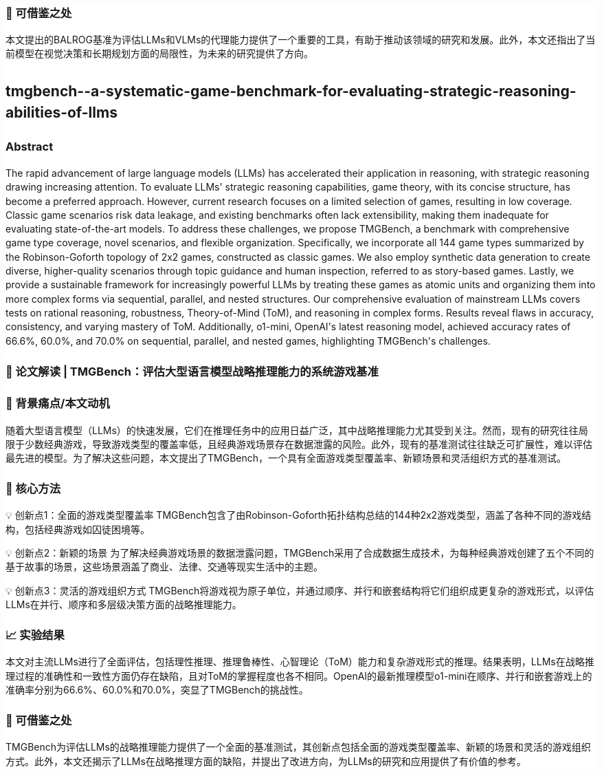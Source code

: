 ### 💬 可借鉴之处
本文提出的BALROG基准为评估LLMs和VLMs的代理能力提供了一个重要的工具，有助于推动该领域的研究和发展。此外，本文还指出了当前模型在视觉决策和长期规划方面的局限性，为未来的研究提供了方向。

## tmgbench--a-systematic-game-benchmark-for-evaluating-strategic-reasoning-abilities-of-llms
### Abstract
The rapid advancement of large language models (LLMs) has accelerated their
application in reasoning, with strategic reasoning drawing increasing
attention. To evaluate LLMs' strategic reasoning capabilities, game theory,
with its concise structure, has become a preferred approach. However, current
research focuses on a limited selection of games, resulting in low coverage.
Classic game scenarios risk data leakage, and existing benchmarks often lack
extensibility, making them inadequate for evaluating state-of-the-art models.
To address these challenges, we propose TMGBench, a benchmark with
comprehensive game type coverage, novel scenarios, and flexible organization.
Specifically, we incorporate all 144 game types summarized by the
Robinson-Goforth topology of 2x2 games, constructed as classic games. We also
employ synthetic data generation to create diverse, higher-quality scenarios
through topic guidance and human inspection, referred to as story-based games.
Lastly, we provide a sustainable framework for increasingly powerful LLMs by
treating these games as atomic units and organizing them into more complex
forms via sequential, parallel, and nested structures. Our comprehensive
evaluation of mainstream LLMs covers tests on rational reasoning, robustness,
Theory-of-Mind (ToM), and reasoning in complex forms. Results reveal flaws in
accuracy, consistency, and varying mastery of ToM. Additionally, o1-mini,
OpenAI's latest reasoning model, achieved accuracy rates of 66.6%, 60.0%, and
70.0% on sequential, parallel, and nested games, highlighting TMGBench's
challenges.
### 🌟 论文解读 | TMGBench：评估大型语言模型战略推理能力的系统游戏基准

### 📌 背景痛点/本文动机
随着大型语言模型（LLMs）的快速发展，它们在推理任务中的应用日益广泛，其中战略推理能力尤其受到关注。然而，现有的研究往往局限于少数经典游戏，导致游戏类型的覆盖率低，且经典游戏场景存在数据泄露的风险。此外，现有的基准测试往往缺乏可扩展性，难以评估最先进的模型。为了解决这些问题，本文提出了TMGBench，一个具有全面游戏类型覆盖率、新颖场景和灵活组织方式的基准测试。

### 🚀 核心方法
💡 创新点1：全面的游戏类型覆盖率
TMGBench包含了由Robinson-Goforth拓扑结构总结的144种2x2游戏类型，涵盖了各种不同的游戏结构，包括经典游戏如囚徒困境等。

💡 创新点2：新颖的场景
为了解决经典游戏场景的数据泄露问题，TMGBench采用了合成数据生成技术，为每种经典游戏创建了五个不同的基于故事的场景，这些场景涵盖了商业、法律、交通等现实生活中的主题。

💡 创新点3：灵活的游戏组织方式
TMGBench将游戏视为原子单位，并通过顺序、并行和嵌套结构将它们组织成更复杂的游戏形式，以评估LLMs在并行、顺序和多层级决策方面的战略推理能力。

### 📈 实验结果
本文对主流LLMs进行了全面评估，包括理性推理、推理鲁棒性、心智理论（ToM）能力和复杂游戏形式的推理。结果表明，LLMs在战略推理过程的准确性和一致性方面仍存在缺陷，且对ToM的掌握程度也各不相同。OpenAI的最新推理模型o1-mini在顺序、并行和嵌套游戏上的准确率分别为66.6%、60.0%和70.0%，突显了TMGBench的挑战性。

### 💬 可借鉴之处
TMGBench为评估LLMs的战略推理能力提供了一个全面的基准测试，其创新点包括全面的游戏类型覆盖率、新颖的场景和灵活的游戏组织方式。此外，本文还揭示了LLMs在战略推理方面的缺陷，并提出了改进方向，为LLMs的研究和应用提供了有价值的参考。
